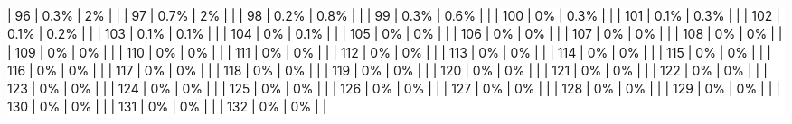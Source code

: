 | 96 | 0.3% | 2% |  |
| 97 | 0.7% | 2% |  |
| 98 | 0.2% | 0.8% |  |
| 99 | 0.3% | 0.6% |  |
| 100 | 0% | 0.3% |  |
| 101 | 0.1% | 0.3% |  |
| 102 | 0.1% | 0.2% |  |
| 103 | 0.1% | 0.1% |  |
| 104 | 0% | 0.1% |  |
| 105 | 0% | 0% |  |
| 106 | 0% | 0% |  |
| 107 | 0% | 0% |  |
| 108 | 0% | 0% |  |
| 109 | 0% | 0% |  |
| 110 | 0% | 0% |  |
| 111 | 0% | 0% |  |
| 112 | 0% | 0% |  |
| 113 | 0% | 0% |  |
| 114 | 0% | 0% |  |
| 115 | 0% | 0% |  |
| 116 | 0% | 0% |  |
| 117 | 0% | 0% |  |
| 118 | 0% | 0% |  |
| 119 | 0% | 0% |  |
| 120 | 0% | 0% |  |
| 121 | 0% | 0% |  |
| 122 | 0% | 0% |  |
| 123 | 0% | 0% |  |
| 124 | 0% | 0% |  |
| 125 | 0% | 0% |  |
| 126 | 0% | 0% |  |
| 127 | 0% | 0% |  |
| 128 | 0% | 0% |  |
| 129 | 0% | 0% |  |
| 130 | 0% | 0% |  |
| 131 | 0% | 0% |  |
| 132 | 0% | 0% |  |